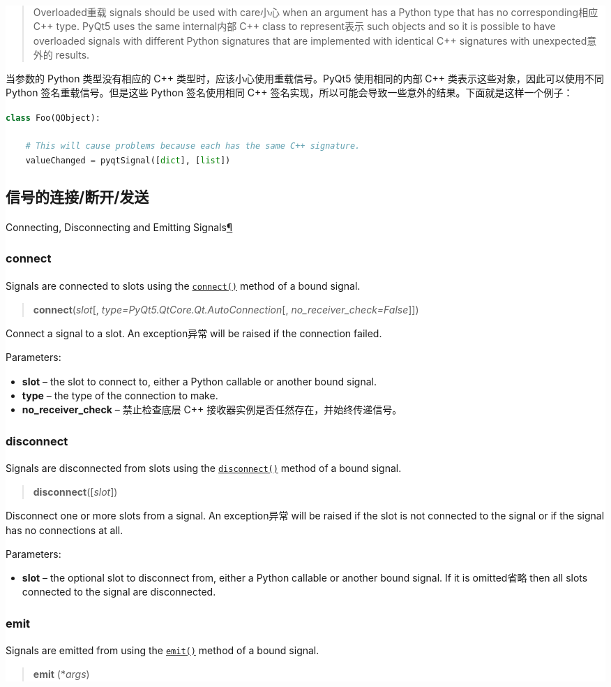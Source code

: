 > Overloaded重载 signals should be used with care小心 when an argument has a Python type that has no corresponding相应 C++ type. PyQt5 uses the same internal内部 C++ class to represent表示 such objects and so it is possible to have overloaded signals with different Python signatures that are implemented with identical C++ signatures with unexpected意外的 results. 

当参数的 Python 类型没有相应的 C++ 类型时，应该小心使用重载信号。PyQt5 使用相同的内部 C++ 类表示这些对象，因此可以使用不同 Python 签名重载信号。但是这些 Python 签名使用相同 C++ 签名实现，所以可能会导致一些意外的结果。下面就是这样一个例子：

```python
class Foo(QObject):

    # This will cause problems because each has the same C++ signature.
    valueChanged = pyqtSignal([dict], [list])
```

## 信号的连接/断开/发送

Connecting, Disconnecting and Emitting Signals[¶](http://pyqt.sourceforge.net/Docs/PyQt5/signals_slots.html#connecting-disconnecting-and-emitting-signals)

### connect

Signals are connected to slots using the [`connect()`](http://pyqt.sourceforge.net/Docs/PyQt5/signals_slots.html#connect) method of a bound signal.

> **connect**(*slot*[, *type=PyQt5.QtCore.Qt.AutoConnection*[, *no_receiver_check=False*]])

Connect a signal to a slot. An exception异常 will be raised if the connection failed.

Parameters:	

- **slot** – the slot to connect to, either a Python callable or another bound signal.
- **type** – the type of the connection to make.
- **no_receiver_check** – 禁止检查底层 C++ 接收器实例是否任然存在，并始终传递信号。

### disconnect

Signals are disconnected from slots using the [`disconnect()`](http://pyqt.sourceforge.net/Docs/PyQt5/signals_slots.html#disconnect) method of a bound signal.

> **disconnect**([*slot*]) 

Disconnect one or more slots from a signal. An exception异常 will be raised if the slot is not connected to the signal or if the signal has no connections at all.

Parameters:

- **slot** – the optional slot to disconnect from, either a Python callable or another bound signal. If it is omitted省略 then all slots connected to the signal are disconnected.

### emit

Signals are emitted from using the [`emit()`](http://pyqt.sourceforge.net/Docs/PyQt5/signals_slots.html#emit) method of a bound signal.

> **emit** (**args*)
